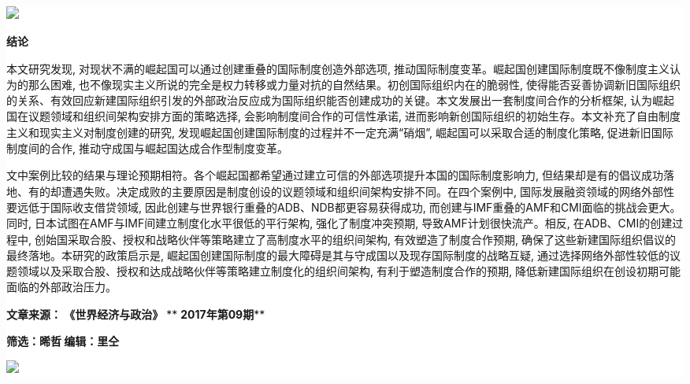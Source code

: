 ![](/images/3939/6.png)

 **结论**

本文研究发现, 对现状不满的崛起国可以通过创建重叠的国际制度创造外部选项, 推动国际制度变革。崛起国创建国际制度既不像制度主义认为的那么困难,
也不像现实主义所说的完全是权力转移或力量对抗的自然结果。初创国际组织内在的脆弱性,
使得能否妥善协调新旧国际组织的关系、有效回应新建国际组织引发的外部政治反应成为国际组织能否创建成功的关键。本文发展出一套制度间合作的分析框架,
认为崛起国在议题领域和组织间架构安排方面的策略选择, 会影响制度间合作的可信性承诺,
进而影响新创国际组织的初始生存。本文补充了自由制度主义和现实主义对制度创建的研究, 发现崛起国创建国际制度的过程并不一定充满“硝烟”,
崛起国可以采取合适的制度化策略, 促进新旧国际制度间的合作, 推动守成国与崛起国达成合作型制度变革。

文中案例比较的结果与理论预期相符。各个崛起国都希望通过建立可信的外部选项提升本国的国际制度影响力,
但结果却是有的倡议成功落地、有的却遭遇失败。决定成败的主要原因是制度创设的议题领域和组织间架构安排不同。在四个案例中,
国际发展融资领域的网络外部性要远低于国际收支借贷领域, 因此创建与世界银行重叠的ADB、NDB都更容易获得成功,
而创建与IMF重叠的AMF和CMI面临的挑战会更大。同时, 日本试图在AMF与IMF间建立制度化水平很低的平行架构, 强化了制度冲突预期,
导致AMF计划很快流产。相反, 在ADB、CMI的创建过程中, 创始国采取合股、授权和战略伙伴等策略建立了高制度水平的组织间架构, 有效塑造了制度合作预期,
确保了这些新建国际组织倡议的最终落地。本研究的政策启示是, 崛起国创建国际制度的最大障碍是其与守成国以及现存国际制度的战略互疑,
通过选择网络外部性较低的议题领域以及采取合股、授权和达成战略伙伴等策略建立制度化的组织间架构, 有利于塑造制度合作的预期,
降低新建国际组织在创设初期可能面临的外部政治压力。

 **文章来源： **《世界经济与政治》**** ** **2017年第09期****

 ****筛选：晞哲 编辑：里仝****

  

<img src='/images/3939/7.gif' width='auto' />

